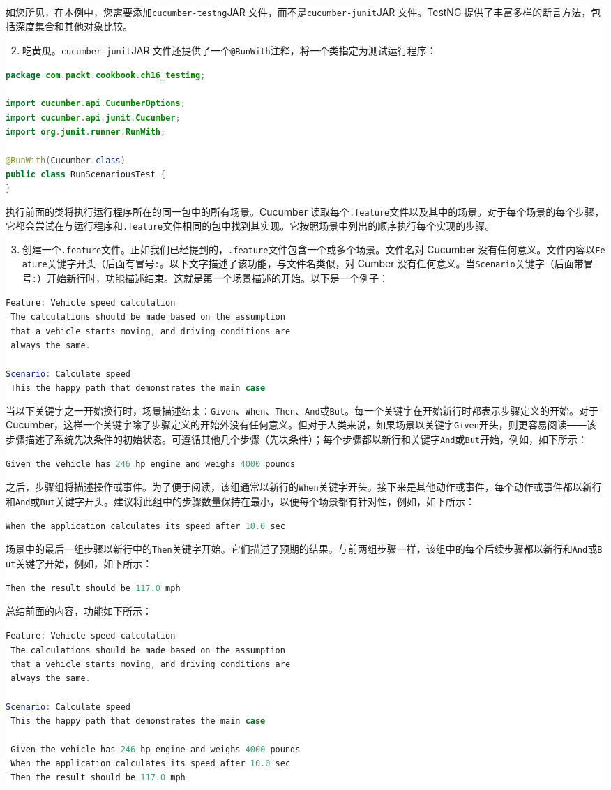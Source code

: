 如您所见，在本例中，您需要添加`cucumber-testng`JAR 文件，而不是`cucumber-junit`JAR 文件。TestNG 提供了丰富多样的断言方法，包括深度集合和其他对象比较。

2.  吃黄瓜。`cucumber-junit`JAR 文件还提供了一个`@RunWith`注释，将一个类指定为测试运行程序：

```java
package com.packt.cookbook.ch16_testing;

import cucumber.api.CucumberOptions;
import cucumber.api.junit.Cucumber;
import org.junit.runner.RunWith;

@RunWith(Cucumber.class)
public class RunScenariousTest {
}
```

执行前面的类将执行运行程序所在的同一包中的所有场景。Cucumber 读取每个`.feature`文件以及其中的场景。对于每个场景的每个步骤，它都会尝试在与运行程序和`.feature`文件相同的包中找到其实现。它按照场景中列出的顺序执行每个实现的步骤。

3.  创建一个`.feature`文件。正如我们已经提到的，`.feature`文件包含一个或多个场景。文件名对 Cucumber 没有任何意义。文件内容以`Feature`关键字开头（后面有冒号`:`。以下文字描述了该功能，与文件名类似，对 Cumber 没有任何意义。当`Scenario`关键字（后面带冒号`:`）开始新行时，功能描述结束。这就是第一个场景描述的开始。以下是一个例子：

```java
Feature: Vehicle speed calculation
 The calculations should be made based on the assumption
 that a vehicle starts moving, and driving conditions are 
 always the same.

Scenario: Calculate speed
 This the happy path that demonstrates the main case
```

当以下关键字之一开始换行时，场景描述结束：`Given`、`When`、`Then`、`And`或`But`。每一个关键字在开始新行时都表示步骤定义的开始。对于 Cucumber，这样一个关键字除了步骤定义的开始外没有任何意义。但对于人类来说，如果场景以关键字`Given`开头，则更容易阅读——该步骤描述了系统先决条件的初始状态。可遵循其他几个步骤（先决条件）；每个步骤都以新行和关键字`And`或`But`开始，例如，如下所示：

```java
Given the vehicle has 246 hp engine and weighs 4000 pounds
```

之后，步骤组将描述操作或事件。为了便于阅读，该组通常以新行的`When`关键字开头。接下来是其他动作或事件，每个动作或事件都以新行和`And`或`But`关键字开头。建议将此组中的步骤数量保持在最小，以便每个场景都有针对性，例如，如下所示：

```java
When the application calculates its speed after 10.0 sec
```

场景中的最后一组步骤以新行中的`Then`关键字开始。它们描述了预期的结果。与前两组步骤一样，该组中的每个后续步骤都以新行和`And`或`But`关键字开始，例如，如下所示：

```java
Then the result should be 117.0 mph
```

总结前面的内容，功能如下所示：

```java
Feature: Vehicle speed calculation
 The calculations should be made based on the assumption
 that a vehicle starts moving, and driving conditions are
 always the same.

Scenario: Calculate speed
 This the happy path that demonstrates the main case

 Given the vehicle has 246 hp engine and weighs 4000 pounds
 When the application calculates its speed after 10.0 sec
 Then the result should be 117.0 mph
```
